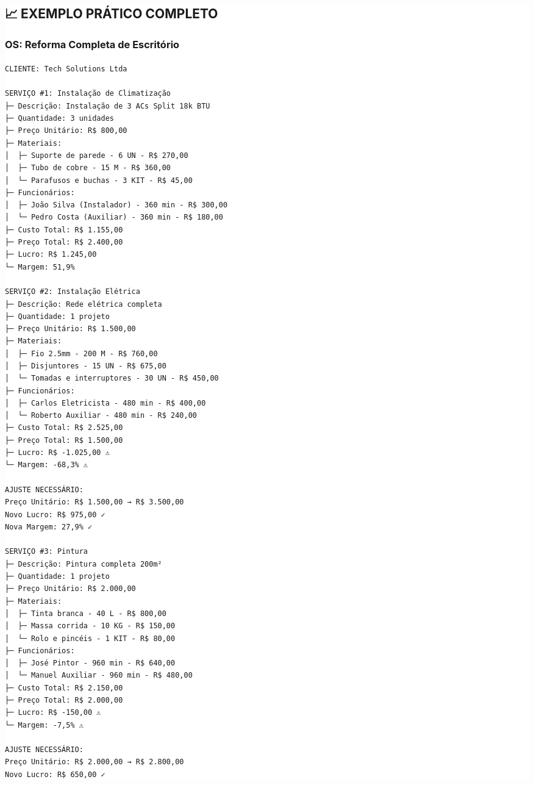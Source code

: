 ## 📈 EXEMPLO PRÁTICO COMPLETO

### **OS: Reforma Completa de Escritório**

```
CLIENTE: Tech Solutions Ltda

SERVIÇO #1: Instalação de Climatização
├─ Descrição: Instalação de 3 ACs Split 18k BTU
├─ Quantidade: 3 unidades
├─ Preço Unitário: R$ 800,00
├─ Materiais:
│  ├─ Suporte de parede - 6 UN - R$ 270,00
│  ├─ Tubo de cobre - 15 M - R$ 360,00
│  └─ Parafusos e buchas - 3 KIT - R$ 45,00
├─ Funcionários:
│  ├─ João Silva (Instalador) - 360 min - R$ 300,00
│  └─ Pedro Costa (Auxiliar) - 360 min - R$ 180,00
├─ Custo Total: R$ 1.155,00
├─ Preço Total: R$ 2.400,00
├─ Lucro: R$ 1.245,00
└─ Margem: 51,9%

SERVIÇO #2: Instalação Elétrica
├─ Descrição: Rede elétrica completa
├─ Quantidade: 1 projeto
├─ Preço Unitário: R$ 1.500,00
├─ Materiais:
│  ├─ Fio 2.5mm - 200 M - R$ 760,00
│  ├─ Disjuntores - 15 UN - R$ 675,00
│  └─ Tomadas e interruptores - 30 UN - R$ 450,00
├─ Funcionários:
│  ├─ Carlos Eletricista - 480 min - R$ 400,00
│  └─ Roberto Auxiliar - 480 min - R$ 240,00
├─ Custo Total: R$ 2.525,00
├─ Preço Total: R$ 1.500,00
├─ Lucro: R$ -1.025,00 ⚠️
└─ Margem: -68,3% ⚠️

AJUSTE NECESSÁRIO:
Preço Unitário: R$ 1.500,00 → R$ 3.500,00
Novo Lucro: R$ 975,00 ✓
Nova Margem: 27,9% ✓

SERVIÇO #3: Pintura
├─ Descrição: Pintura completa 200m²
├─ Quantidade: 1 projeto
├─ Preço Unitário: R$ 2.000,00
├─ Materiais:
│  ├─ Tinta branca - 40 L - R$ 800,00
│  ├─ Massa corrida - 10 KG - R$ 150,00
│  └─ Rolo e pincéis - 1 KIT - R$ 80,00
├─ Funcionários:
│  ├─ José Pintor - 960 min - R$ 640,00
│  └─ Manuel Auxiliar - 960 min - R$ 480,00
├─ Custo Total: R$ 2.150,00
├─ Preço Total: R$ 2.000,00
├─ Lucro: R$ -150,00 ⚠️
└─ Margem: -7,5% ⚠️

AJUSTE NECESSÁRIO:
Preço Unitário: R$ 2.000,00 → R$ 2.800,00
Novo Lucro: R$ 650,00 ✓
```